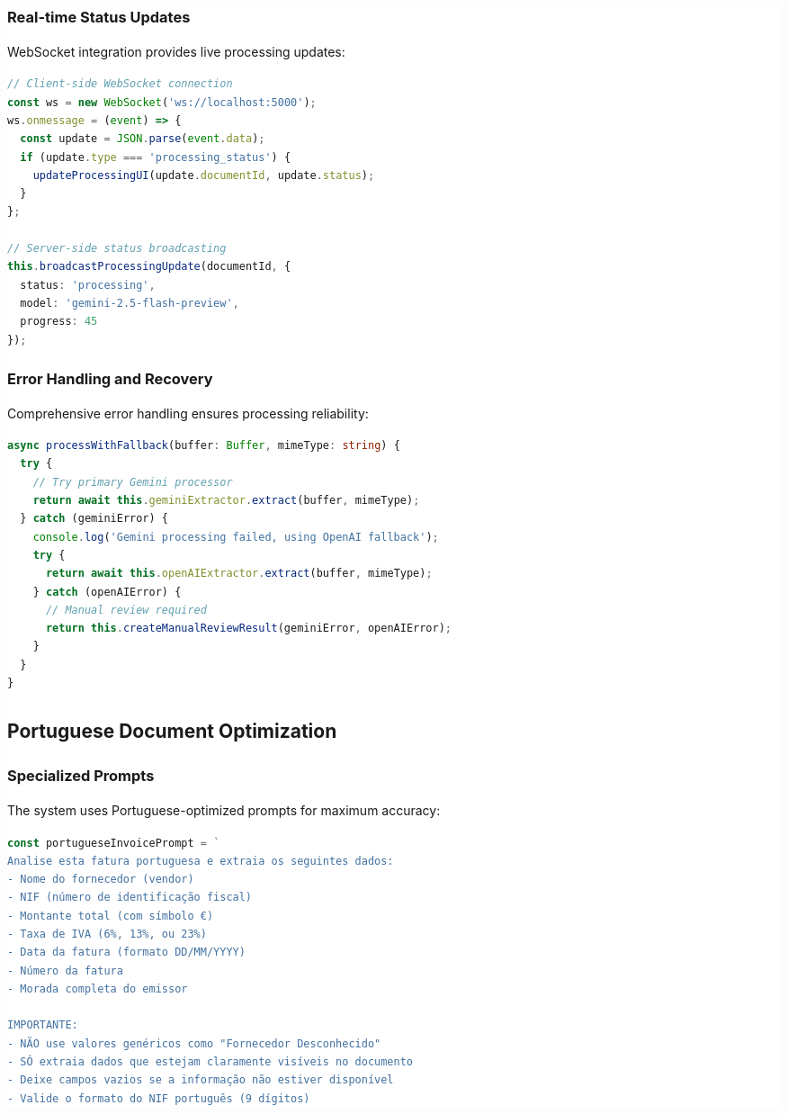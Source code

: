 ### Real-time Status Updates

WebSocket integration provides live processing updates:

```typescript
// Client-side WebSocket connection
const ws = new WebSocket('ws://localhost:5000');
ws.onmessage = (event) => {
  const update = JSON.parse(event.data);
  if (update.type === 'processing_status') {
    updateProcessingUI(update.documentId, update.status);
  }
};

// Server-side status broadcasting
this.broadcastProcessingUpdate(documentId, {
  status: 'processing',
  model: 'gemini-2.5-flash-preview',
  progress: 45
});
```

### Error Handling and Recovery

Comprehensive error handling ensures processing reliability:

```typescript
async processWithFallback(buffer: Buffer, mimeType: string) {
  try {
    // Try primary Gemini processor
    return await this.geminiExtractor.extract(buffer, mimeType);
  } catch (geminiError) {
    console.log('Gemini processing failed, using OpenAI fallback');
    try {
      return await this.openAIExtractor.extract(buffer, mimeType);
    } catch (openAIError) {
      // Manual review required
      return this.createManualReviewResult(geminiError, openAIError);
    }
  }
}
```

## Portuguese Document Optimization

### Specialized Prompts

The system uses Portuguese-optimized prompts for maximum accuracy:

```typescript
const portugueseInvoicePrompt = `
Analise esta fatura portuguesa e extraia os seguintes dados:
- Nome do fornecedor (vendor)
- NIF (número de identificação fiscal) 
- Montante total (com símbolo €)
- Taxa de IVA (6%, 13%, ou 23%)
- Data da fatura (formato DD/MM/YYYY)
- Número da fatura
- Morada completa do emissor

IMPORTANTE: 
- NÃO use valores genéricos como "Fornecedor Desconhecido"
- SÓ extraia dados que estejam claramente visíveis no documento
- Deixe campos vazios se a informação não estiver disponível
- Valide o formato do NIF português (9 dígitos)
```